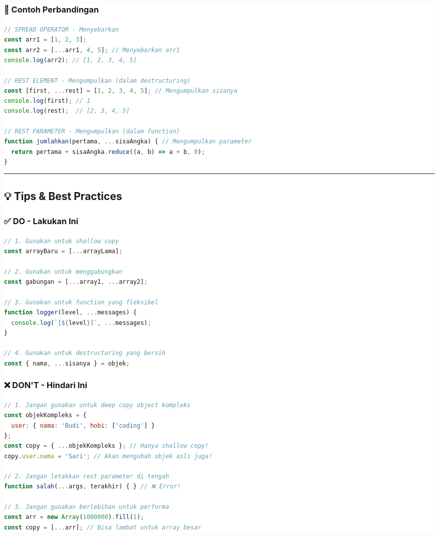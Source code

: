 ### 📖 Contoh Perbandingan

```javascript
// SPREAD OPERATOR - Menyebarkan
const arr1 = [1, 2, 3];
const arr2 = [...arr1, 4, 5]; // Menyebarkan arr1
console.log(arr2); // [1, 2, 3, 4, 5]

// REST ELEMENT - Mengumpulkan (dalam destructuring)
const [first, ...rest] = [1, 2, 3, 4, 5]; // Mengumpulkan sisanya
console.log(first); // 1
console.log(rest);  // [2, 3, 4, 5]

// REST PARAMETER - Mengumpulkan (dalam function)
function jumlahkan(pertama, ...sisaAngka) { // Mengumpulkan parameter
  return pertama + sisaAngka.reduce((a, b) => a + b, 0);
}
```

---

<a name="tips-best-practices"></a>
## 💡 Tips & Best Practices

### ✅ **DO - Lakukan Ini**

```javascript
// 1. Gunakan untuk shallow copy
const arrayBaru = [...arrayLama];

// 2. Gunakan untuk menggabungkan
const gabungan = [...array1, ...array2];

// 3. Gunakan untuk function yang fleksibel
function logger(level, ...messages) {
  console.log(`[${level}]`, ...messages);
}

// 4. Gunakan untuk destructuring yang bersih
const { nama, ...sisanya } = objek;
```

### ❌ **DON'T - Hindari Ini**

```javascript
// 1. Jangan gunakan untuk deep copy object kompleks
const objekKompleks = { 
  user: { nama: 'Budi', hobi: ['coding'] } 
};
const copy = { ...objekKompleks }; // Hanya shallow copy!
copy.user.nama = 'Sari'; // Akan mengubah objek asli juga!

// 2. Jangan letakkan rest parameter di tengah
function salah(...args, terakhir) { } // ❌ Error!

// 3. Jangan gunakan berlebihan untuk performa
const arr = new Array(1000000).fill(1);
const copy = [...arr]; // Bisa lambat untuk array besar
```
